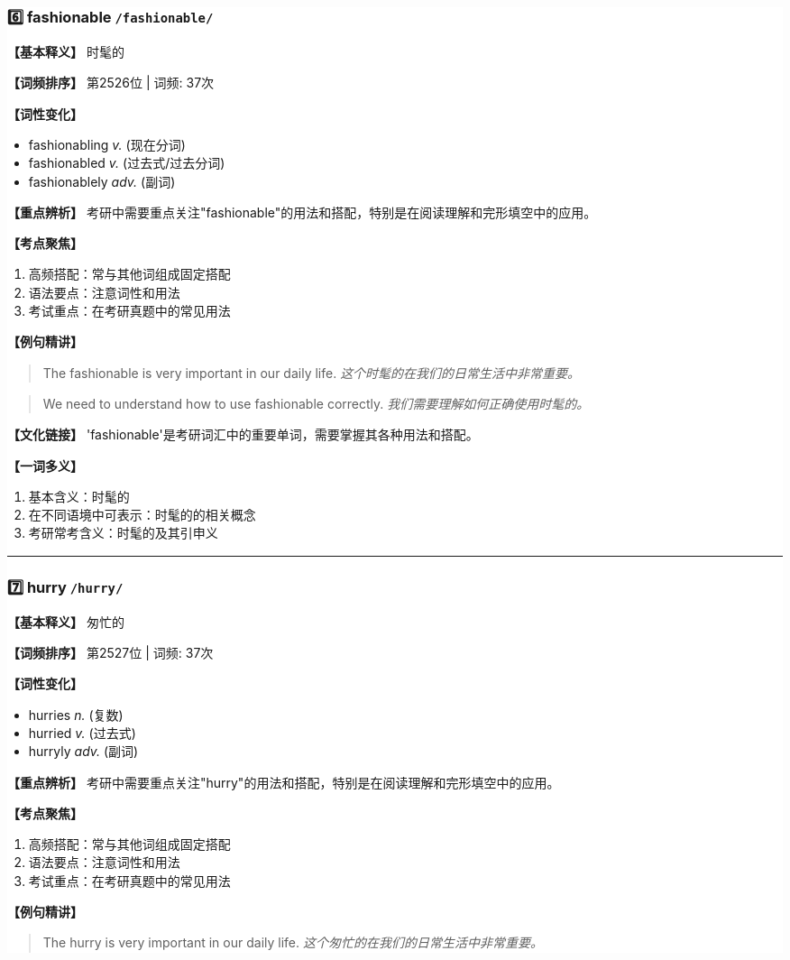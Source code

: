 ### 6️⃣ fashionable `/fashionable/`

**【基本释义】** 时髦的

**【词频排序】** 第2526位 | 词频: 37次

**【词性变化】**
- fashionabling *v.* (现在分词)
- fashionabled *v.* (过去式/过去分词)
- fashionablely *adv.* (副词)

**【重点辨析】**
考研中需要重点关注"fashionable"的用法和搭配，特别是在阅读理解和完形填空中的应用。

**【考点聚焦】**
1. 高频搭配：常与其他词组成固定搭配
2. 语法要点：注意词性和用法
3. 考试重点：在考研真题中的常见用法

**【例句精讲】**
> The fashionable is very important in our daily life.
> *这个时髦的在我们的日常生活中非常重要。*

> We need to understand how to use fashionable correctly.
> *我们需要理解如何正确使用时髦的。*

**【文化链接】**
'fashionable'是考研词汇中的重要单词，需要掌握其各种用法和搭配。

**【一词多义】**
1. 基本含义：时髦的
2. 在不同语境中可表示：时髦的的相关概念
3. 考研常考含义：时髦的及其引申义

---
### 7️⃣ hurry `/hurry/`

**【基本释义】** 匆忙的

**【词频排序】** 第2527位 | 词频: 37次

**【词性变化】**
- hurries *n.* (复数)
- hurried *v.* (过去式)
- hurryly *adv.* (副词)

**【重点辨析】**
考研中需要重点关注"hurry"的用法和搭配，特别是在阅读理解和完形填空中的应用。

**【考点聚焦】**
1. 高频搭配：常与其他词组成固定搭配
2. 语法要点：注意词性和用法
3. 考试重点：在考研真题中的常见用法

**【例句精讲】**
> The hurry is very important in our daily life.
> *这个匆忙的在我们的日常生活中非常重要。*
